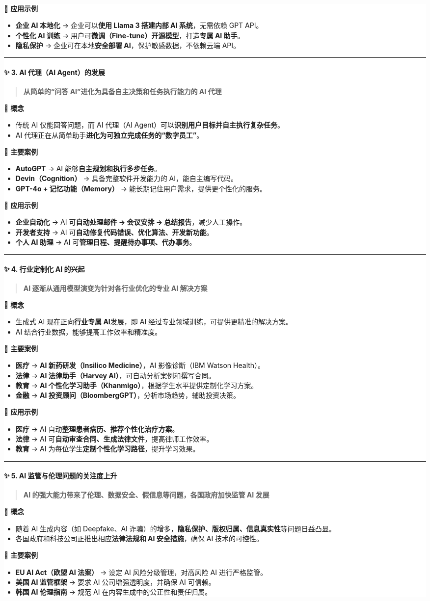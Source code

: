 🔑 **应用示例**  
- **企业 AI 本地化** → 企业可以**使用 Llama 3 搭建内部 AI 系统**，无需依赖 GPT API。  
- **个性化 AI 训练** → 用户可**微调（Fine-tune）开源模型**，打造**专属 AI 助手**。  
- **隐私保护** → 企业可在本地**安全部署 AI**，保护敏感数据，不依赖云端 API。  

---

#### ✨ 3. **AI 代理（AI Agent）的发展**  
> **从简单的“问答 AI”进化为具备自主决策和任务执行能力的 AI 代理**  

📌 **概念**  
- 传统 AI 仅能回答问题，而 AI 代理（AI Agent）可以**识别用户目标并自主执行复杂任务**。  
- AI 代理正在从简单助手**进化为可独立完成任务的“数字员工”**。  

🚀 **主要案例**  
- **AutoGPT** → AI 能够**自主规划和执行多步任务**。  
- **Devin（Cognition）** → 具备完整软件开发能力的 AI，能自主编写代码。  
- **GPT-4o + 记忆功能（Memory）** → 能长期记住用户需求，提供更个性化的服务。  

🔑 **应用示例**  
- **企业自动化** → AI 可**自动处理邮件 → 会议安排 → 总结报告**，减少人工操作。  
- **开发者支持** → AI 可**自动修复代码错误、优化算法、开发新功能**。  
- **个人 AI 助理** → AI 可**管理日程、提醒待办事项、代办事务**。  

---

#### ✨ 4. **行业定制化 AI 的兴起**  
> **AI 逐渐从通用模型演变为针对各行业优化的专业 AI 解决方案**  

📌 **概念**  
- 生成式 AI 现在正向**行业专属 AI**发展，即 AI 经过专业领域训练，可提供更精准的解决方案。  
- AI 结合行业数据，能够提高工作效率和精准度。  

🚀 **主要案例**  
- **医疗** → **AI 新药研发（Insilico Medicine）**，AI 影像诊断（IBM Watson Health）。  
- **法律** → **AI 法律助手（Harvey AI）**，可自动分析案例和撰写合同。  
- **教育** → **AI 个性化学习助手（Khanmigo）**，根据学生水平提供定制化学习方案。  
- **金融** → **AI 投资顾问（BloombergGPT）**，分析市场趋势，辅助投资决策。  

🔑 **应用示例**  
- **医疗** → AI 自动**整理患者病历、推荐个性化治疗方案**。  
- **法律** → AI 可**自动审查合同、生成法律文件**，提高律师工作效率。  
- **教育** → AI 为每位学生**定制个性化学习路径**，提升学习效果。  

---

#### ✨ 5. **AI 监管与伦理问题的关注度上升**  
> **AI 的强大能力带来了伦理、数据安全、假信息等问题，各国政府加快监管 AI 发展**  

📌 **概念**  
- 随着 AI 生成内容（如 Deepfake、AI 诈骗）的增多，**隐私保护、版权归属、信息真实性**等问题日益凸显。  
- 各国政府和科技公司正推出相应**法律法规和 AI 安全措施**，确保 AI 技术的可控性。  

🚀 **主要案例**  
- **EU AI Act（欧盟 AI 法案）** → 设定 AI 风险分级管理，对高风险 AI 进行严格监管。  
- **美国 AI 监管框架** → 要求 AI 公司增强透明度，并确保 AI 可信赖。  
- **韩国 AI 伦理指南** → 规范 AI 在内容生成中的公正性和责任归属。  

